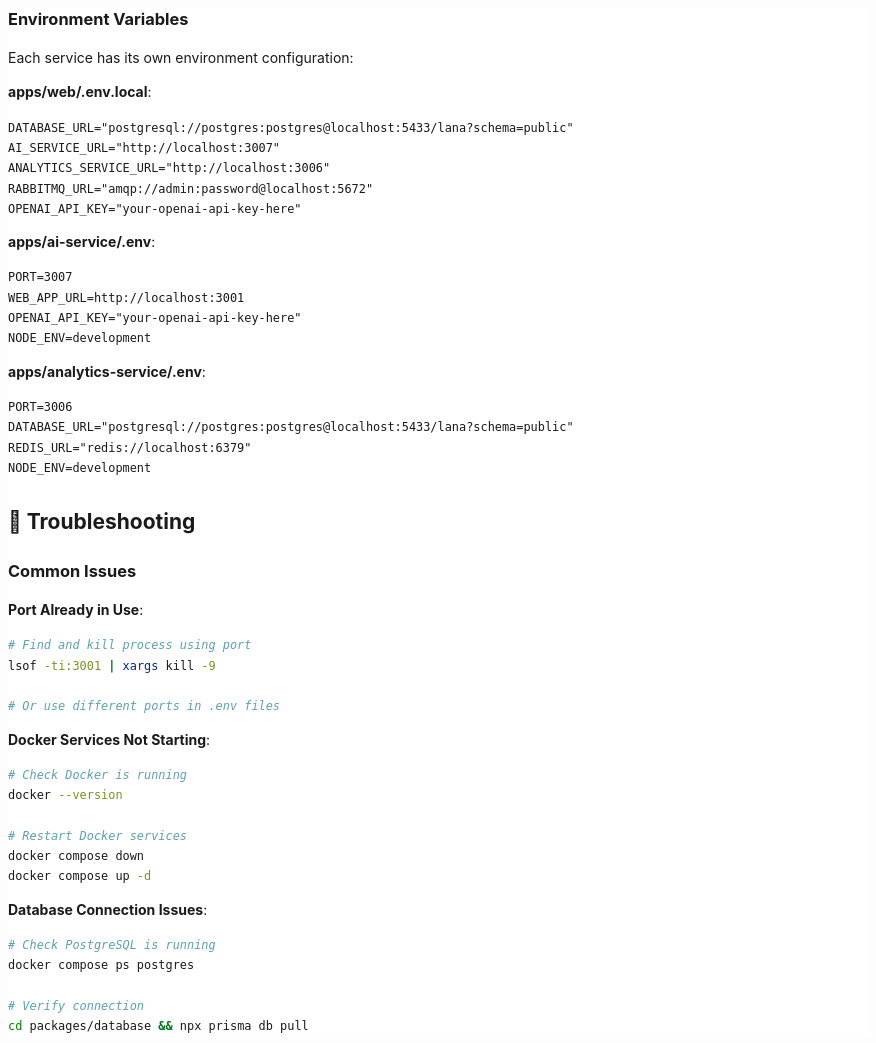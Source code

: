 ### Environment Variables
Each service has its own environment configuration:

**apps/web/.env.local**:
```env
DATABASE_URL="postgresql://postgres:postgres@localhost:5433/lana?schema=public"
AI_SERVICE_URL="http://localhost:3007"
ANALYTICS_SERVICE_URL="http://localhost:3006"
RABBITMQ_URL="amqp://admin:password@localhost:5672"
OPENAI_API_KEY="your-openai-api-key-here"
```

**apps/ai-service/.env**:
```env
PORT=3007
WEB_APP_URL=http://localhost:3001
OPENAI_API_KEY="your-openai-api-key-here"
NODE_ENV=development
```

**apps/analytics-service/.env**:
```env
PORT=3006
DATABASE_URL="postgresql://postgres:postgres@localhost:5433/lana?schema=public"
REDIS_URL="redis://localhost:6379"
NODE_ENV=development
```

## 🐛 Troubleshooting

### Common Issues

**Port Already in Use**:
```bash
# Find and kill process using port
lsof -ti:3001 | xargs kill -9

# Or use different ports in .env files
```

**Docker Services Not Starting**:
```bash
# Check Docker is running
docker --version

# Restart Docker services
docker compose down
docker compose up -d
```

**Database Connection Issues**:
```bash
# Check PostgreSQL is running
docker compose ps postgres

# Verify connection
cd packages/database && npx prisma db pull
```
